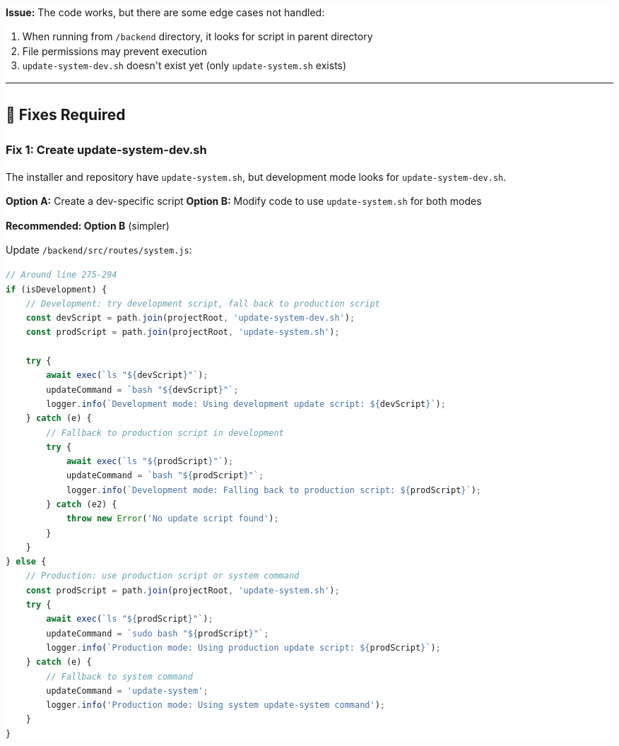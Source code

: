 **Issue:** The code works, but there are some edge cases not handled:
1. When running from `/backend` directory, it looks for script in parent directory
2. File permissions may prevent execution
3. `update-system-dev.sh` doesn't exist yet (only `update-system.sh` exists)

---

## 🔧 Fixes Required

### Fix 1: Create update-system-dev.sh

The installer and repository have `update-system.sh`, but development mode looks for `update-system-dev.sh`.

**Option A:** Create a dev-specific script
**Option B:** Modify code to use `update-system.sh` for both modes

**Recommended: Option B** (simpler)

Update `/backend/src/routes/system.js`:

```javascript
// Around line 275-294
if (isDevelopment) {
    // Development: try development script, fall back to production script
    const devScript = path.join(projectRoot, 'update-system-dev.sh');
    const prodScript = path.join(projectRoot, 'update-system.sh');

    try {
        await exec(`ls "${devScript}"`);
        updateCommand = `bash "${devScript}"`;
        logger.info(`Development mode: Using development update script: ${devScript}`);
    } catch (e) {
        // Fallback to production script in development
        try {
            await exec(`ls "${prodScript}"`);
            updateCommand = `bash "${prodScript}"`;
            logger.info(`Development mode: Falling back to production script: ${prodScript}`);
        } catch (e2) {
            throw new Error('No update script found');
        }
    }
} else {
    // Production: use production script or system command
    const prodScript = path.join(projectRoot, 'update-system.sh');
    try {
        await exec(`ls "${prodScript}"`);
        updateCommand = `sudo bash "${prodScript}"`;
        logger.info(`Production mode: Using production update script: ${prodScript}`);
    } catch (e) {
        // Fallback to system command
        updateCommand = 'update-system';
        logger.info('Production mode: Using system update-system command');
    }
}
```
